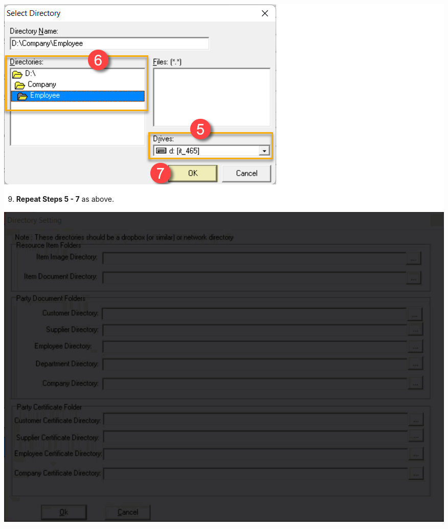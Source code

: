![](../static/img/docs/CRT-001/image04.png)  

9.  **Repeat Steps 5 - 7** as above.  

![DirSetAnim](../static/img/docs/CRT-001/anim01.gif)  
